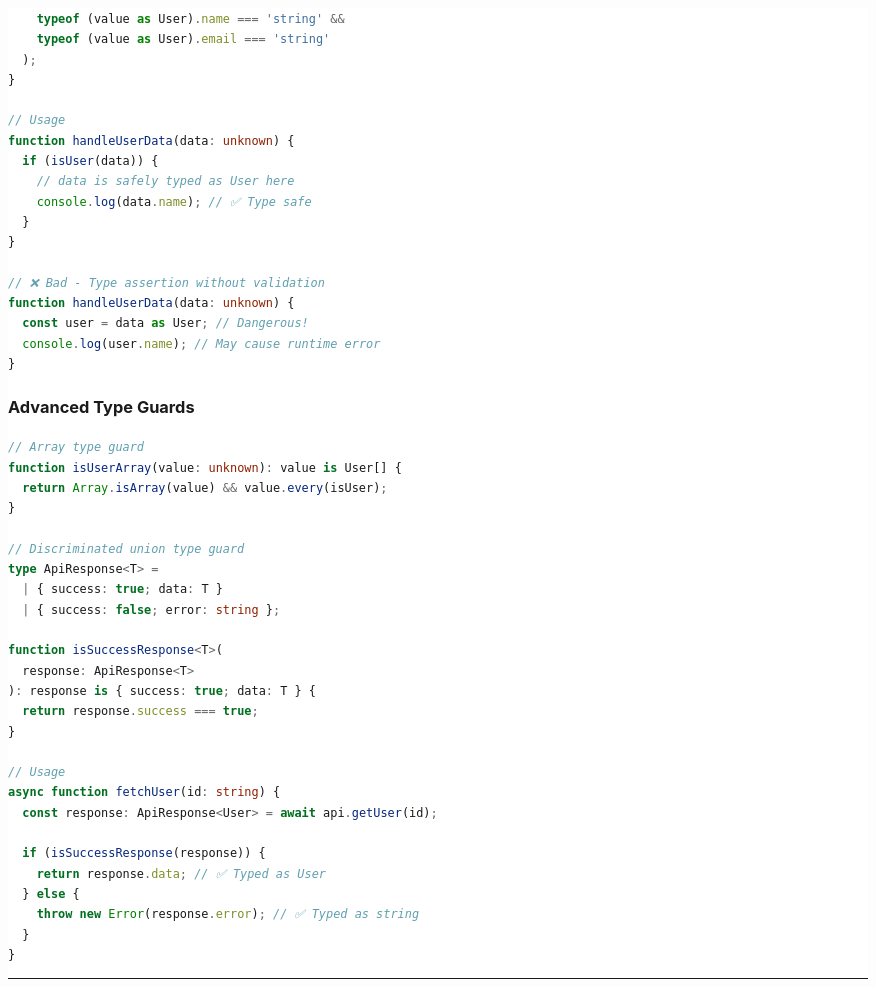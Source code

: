 ```typescript
    typeof (value as User).name === 'string' &&
    typeof (value as User).email === 'string'
  );
}

// Usage
function handleUserData(data: unknown) {
  if (isUser(data)) {
    // data is safely typed as User here
    console.log(data.name); // ✅ Type safe
  }
}

// ❌ Bad - Type assertion without validation
function handleUserData(data: unknown) {
  const user = data as User; // Dangerous!
  console.log(user.name); // May cause runtime error
}
```

### Advanced Type Guards

```typescript
// Array type guard
function isUserArray(value: unknown): value is User[] {
  return Array.isArray(value) && value.every(isUser);
}

// Discriminated union type guard
type ApiResponse<T> = 
  | { success: true; data: T }
  | { success: false; error: string };

function isSuccessResponse<T>(
  response: ApiResponse<T>
): response is { success: true; data: T } {
  return response.success === true;
}

// Usage
async function fetchUser(id: string) {
  const response: ApiResponse<User> = await api.getUser(id);
  
  if (isSuccessResponse(response)) {
    return response.data; // ✅ Typed as User
  } else {
    throw new Error(response.error); // ✅ Typed as string
  }
}
```

---